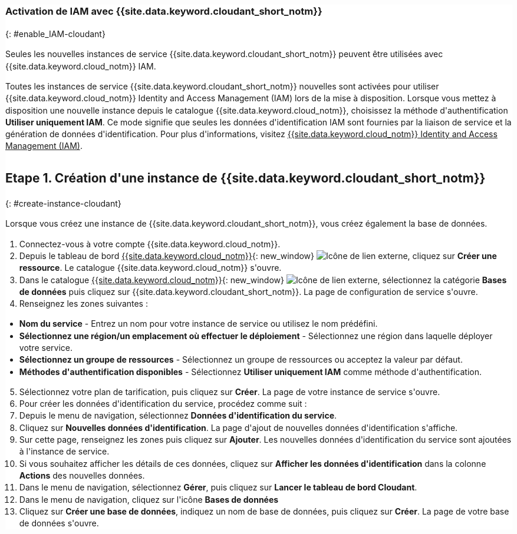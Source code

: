 ### Activation de IAM avec {{site.data.keyword.cloudant_short_notm}}
{: #enable_IAM-cloudant}

Seules les nouvelles instances de service {{site.data.keyword.cloudant_short_notm}} peuvent être utilisées avec {{site.data.keyword.cloud_notm}} IAM.

Toutes les instances de service {{site.data.keyword.cloudant_short_notm}} nouvelles sont activées pour utiliser {{site.data.keyword.cloud_notm}} Identity and Access Management (IAM) lors de la mise à disposition. Lorsque vous mettez à disposition une nouvelle instance depuis le catalogue {{site.data.keyword.cloud_notm}}, choisissez la méthode d'authentification **Utiliser uniquement IAM**. Ce mode signifie que seules les données d'identification IAM sont fournies par la liaison de service et la génération de données d'identification. Pour plus d'informations, visitez [{{site.data.keyword.cloud_notm}} Identity and Access Management (IAM)](/docs/services/Cloudant/guides?topic=cloudant-ibm-cloud-identity-and-access-management-iam-#ibm-cloud-identity-and-access-management-iam-).

## Etape 1. Création d'une instance de {{site.data.keyword.cloudant_short_notm}}
{: #create-instance-cloudant}

Lorsque vous créez une instance de {{site.data.keyword.cloudant_short_notm}}, vous créez également la base de données.

1. Connectez-vous à votre compte {{site.data.keyword.cloud_notm}}.
2. Depuis le tableau de bord [{{site.data.keyword.cloud_notm}}](https://cloud.ibm.com/dashboard/apps){: new_window} ![Icône de lien externe](../icons/launch-glyph.svg "Icône de lien externe"), cliquez sur **Créer une ressource**. Le catalogue {{site.data.keyword.cloud_notm}} s'ouvre.
3. Dans le catalogue [{{site.data.keyword.cloud_notm}}](https://cloud.ibm.com/catalog/){: new_window} ![Icône de lien externe](../icons/launch-glyph.svg "Icône de lien externe"), sélectionnez la catégorie **Bases de données** puis cliquez sur {{site.data.keyword.cloudant_short_notm}}. La page de configuration de service s'ouvre.
4. Renseignez les zones suivantes :
  * **Nom du service** - Entrez un nom pour votre instance de service ou utilisez le nom prédéfini.
  * **Sélectionnez une région/un emplacement où effectuer le déploiement** - Sélectionnez une région dans laquelle déployer votre service.
  * **Sélectionnez un groupe de ressources** - Sélectionnez un groupe de ressources ou acceptez la valeur par défaut.
  * **Méthodes d'authentification disponibles** - Sélectionnez **Utiliser uniquement IAM** comme méthode d'authentification.
5. Sélectionnez votre plan de tarification, puis cliquez sur **Créer**. La page de votre instance de service s'ouvre.
6. Pour créer les données d'identification du service, procédez comme suit :
  1. Depuis le menu de navigation, sélectionnez **Données d'identification du service**.
  2. Cliquez sur **Nouvelles données d'identification**. La page d'ajout de nouvelles données d'identification s'affiche.
  3. Sur cette page, renseignez les zones puis cliquez sur **Ajouter**. Les nouvelles données d'identification du service sont ajoutées à l'instance de service.
  4. Si vous souhaitez afficher les détails de ces données, cliquez sur **Afficher les données d'identification** dans la colonne **Actions** des nouvelles données.
7. Dans le menu de navigation, sélectionnez **Gérer**, puis cliquez sur **Lancer le tableau de bord Cloudant**.
8. Dans le menu de navigation, cliquez sur l'icône **Bases de données**
9. Cliquez sur **Créer une base de données**, indiquez un nom de base de données, puis cliquez sur **Créer**. La page de votre base de données s'ouvre.
